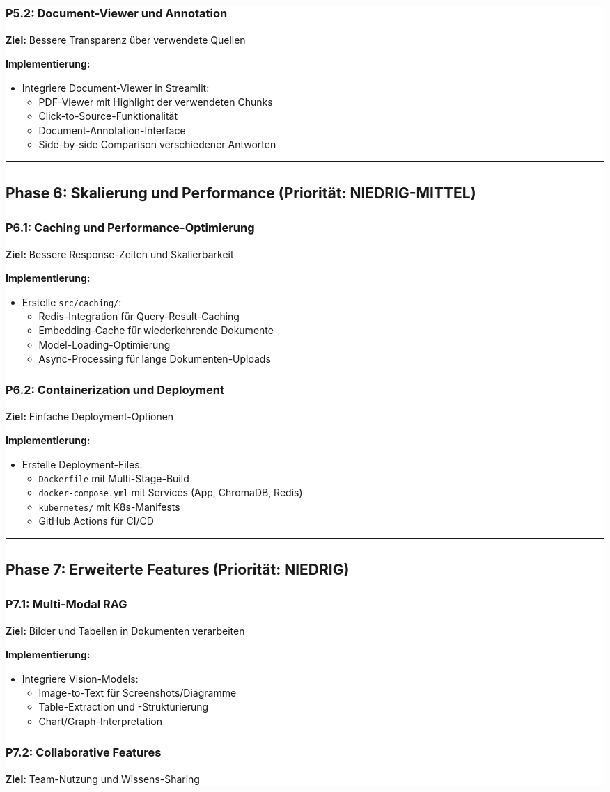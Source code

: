 ### P5.2: Document-Viewer und Annotation
**Ziel:** Bessere Transparenz über verwendete Quellen

**Implementierung:**
- Integriere Document-Viewer in Streamlit:
  - PDF-Viewer mit Highlight der verwendeten Chunks
  - Click-to-Source-Funktionalität
  - Document-Annotation-Interface
  - Side-by-side Comparison verschiedener Antworten

---

## Phase 6: Skalierung und Performance (Priorität: NIEDRIG-MITTEL)

### P6.1: Caching und Performance-Optimierung
**Ziel:** Bessere Response-Zeiten und Skalierbarkeit

**Implementierung:**
- Erstelle `src/caching/`:
  - Redis-Integration für Query-Result-Caching
  - Embedding-Cache für wiederkehrende Dokumente
  - Model-Loading-Optimierung
  - Async-Processing für lange Dokumenten-Uploads

### P6.2: Containerization und Deployment
**Ziel:** Einfache Deployment-Optionen

**Implementierung:**
- Erstelle Deployment-Files:
  - `Dockerfile` mit Multi-Stage-Build
  - `docker-compose.yml` mit Services (App, ChromaDB, Redis)
  - `kubernetes/` mit K8s-Manifests
  - GitHub Actions für CI/CD

---

## Phase 7: Erweiterte Features (Priorität: NIEDRIG)

### P7.1: Multi-Modal RAG
**Ziel:** Bilder und Tabellen in Dokumenten verarbeiten

**Implementierung:**
- Integriere Vision-Models:
  - Image-to-Text für Screenshots/Diagramme
  - Table-Extraction und -Strukturierung
  - Chart/Graph-Interpretation

### P7.2: Collaborative Features
**Ziel:** Team-Nutzung und Wissens-Sharing

